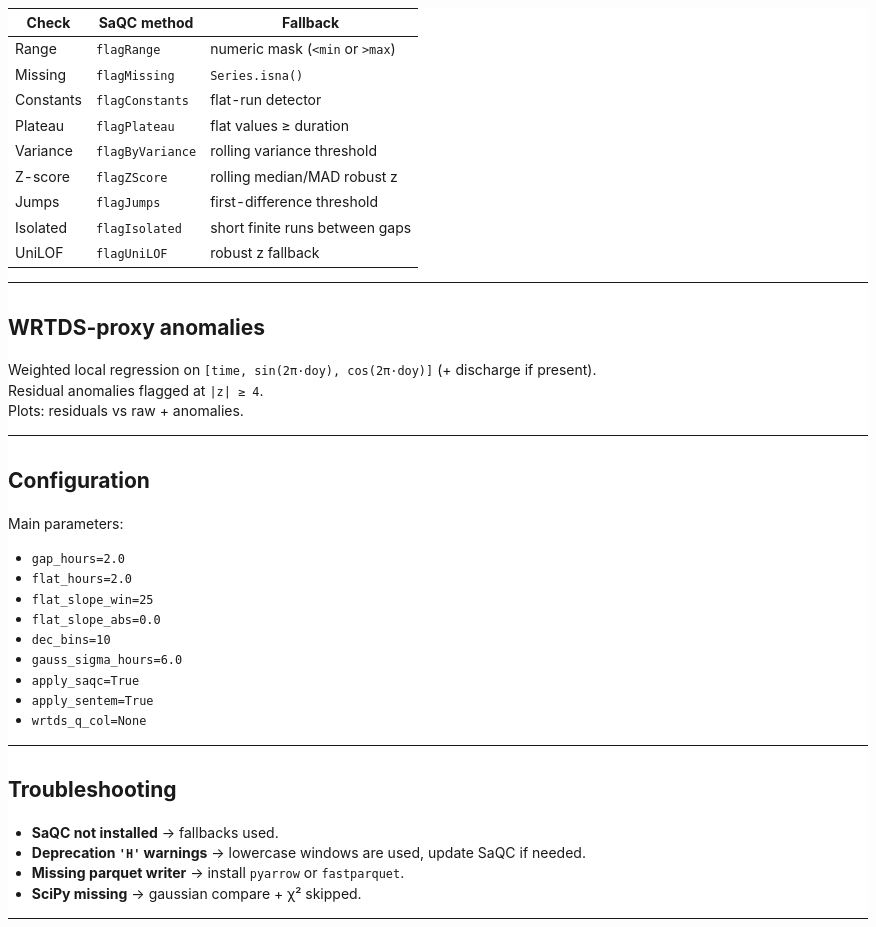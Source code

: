 | Check        | SaQC method      | Fallback                                   |
|--------------|------------------|---------------------------------------------|
| Range        | `flagRange`      | numeric mask (`<min` or `>max`)             |
| Missing      | `flagMissing`    | `Series.isna()`                             |
| Constants    | `flagConstants`  | flat-run detector                           |
| Plateau      | `flagPlateau`    | flat values ≥ duration                      |
| Variance     | `flagByVariance` | rolling variance threshold                  |
| Z-score      | `flagZScore`     | rolling median/MAD robust z                 |
| Jumps        | `flagJumps`      | first-difference threshold                  |
| Isolated     | `flagIsolated`   | short finite runs between gaps              |
| UniLOF       | `flagUniLOF`     | robust z fallback                           |

---

## WRTDS-proxy anomalies

Weighted local regression on `[time, sin(2π·doy), cos(2π·doy)]` (+ discharge if present).  
Residual anomalies flagged at `|z| ≥ 4`.  
Plots: residuals vs raw + anomalies.

---

## Configuration

Main parameters:

- `gap_hours=2.0`
- `flat_hours=2.0`
- `flat_slope_win=25`
- `flat_slope_abs=0.0`
- `dec_bins=10`
- `gauss_sigma_hours=6.0`
- `apply_saqc=True`
- `apply_sentem=True`
- `wrtds_q_col=None`

---

## Troubleshooting

- **SaQC not installed** → fallbacks used.
- **Deprecation `'H'` warnings** → lowercase windows are used, update SaQC if needed.
- **Missing parquet writer** → install `pyarrow` or `fastparquet`.
- **SciPy missing** → gaussian compare + χ² skipped.

---

